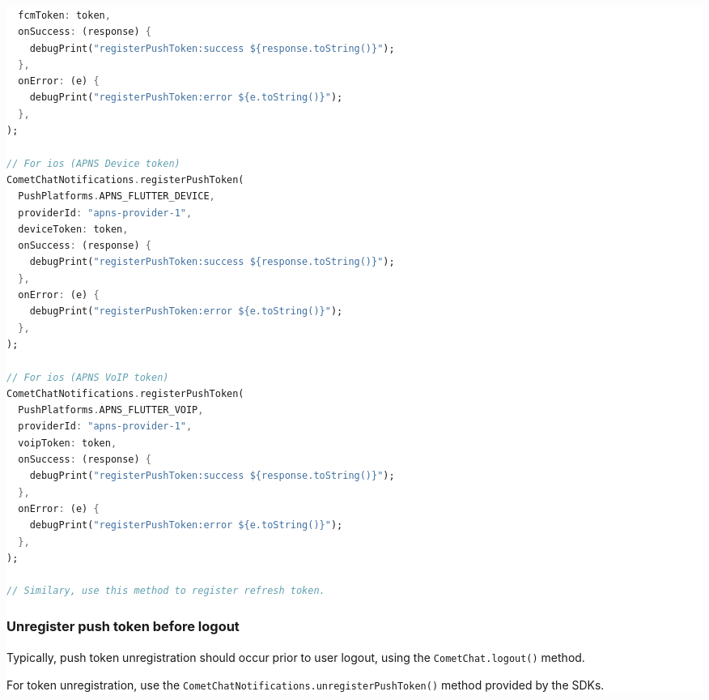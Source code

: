 ```dart
  fcmToken: token,
  onSuccess: (response) {
    debugPrint("registerPushToken:success ${response.toString()}");
  },
  onError: (e) {
    debugPrint("registerPushToken:error ${e.toString()}");
  },
);

// For ios (APNS Device token)
CometChatNotifications.registerPushToken(
  PushPlatforms.APNS_FLUTTER_DEVICE,
  providerId: "apns-provider-1",
  deviceToken: token,
  onSuccess: (response) {
    debugPrint("registerPushToken:success ${response.toString()}");
  },
  onError: (e) {
    debugPrint("registerPushToken:error ${e.toString()}");
  },
);

// For ios (APNS VoIP token)
CometChatNotifications.registerPushToken(
  PushPlatforms.APNS_FLUTTER_VOIP,
  providerId: "apns-provider-1",
  voipToken: token,
  onSuccess: (response) {
    debugPrint("registerPushToken:success ${response.toString()}");
  },
  onError: (e) {
    debugPrint("registerPushToken:error ${e.toString()}");
  },
);

// Similary, use this method to register refresh token.
```

</TabItem>
</Tabs>

### Unregister push token before logout

Typically, push token unregistration should occur prior to user logout, using the `CometChat.logout()` method.

For token unregistration, use the `CometChatNotifications.unregisterPushToken()` method provided by the SDKs.

<Tabs>
<TabItem value="Javascript" label="JavaScript">
